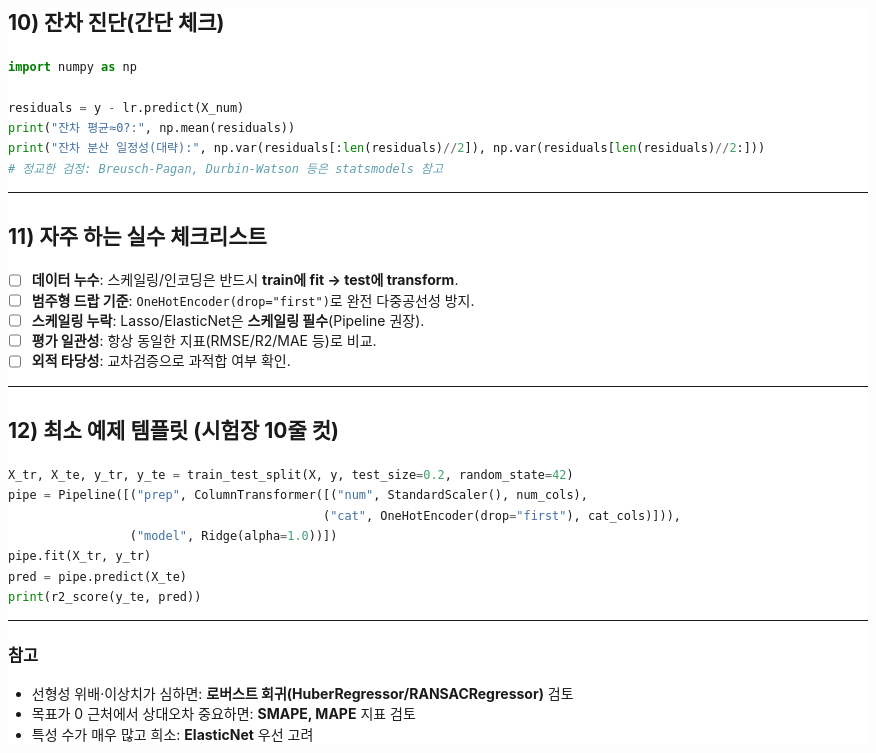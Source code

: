 
## 10) 잔차 진단(간단 체크)
```python
import numpy as np

residuals = y - lr.predict(X_num)
print("잔차 평균≈0?:", np.mean(residuals))
print("잔차 분산 일정성(대략):", np.var(residuals[:len(residuals)//2]), np.var(residuals[len(residuals)//2:]))
# 정교한 검정: Breusch-Pagan, Durbin-Watson 등은 statsmodels 참고
```

---

## 11) 자주 하는 실수 체크리스트
- [ ] **데이터 누수**: 스케일링/인코딩은 반드시 **train에 fit → test에 transform**.
- [ ] **범주형 드랍 기준**: `OneHotEncoder(drop="first")`로 완전 다중공선성 방지.
- [ ] **스케일링 누락**: Lasso/ElasticNet은 **스케일링 필수**(Pipeline 권장).
- [ ] **평가 일관성**: 항상 동일한 지표(RMSE/R2/MAE 등)로 비교.
- [ ] **외적 타당성**: 교차검증으로 과적합 여부 확인.

---

## 12) 최소 예제 템플릿 (시험장 10줄 컷)
```python
X_tr, X_te, y_tr, y_te = train_test_split(X, y, test_size=0.2, random_state=42)
pipe = Pipeline([("prep", ColumnTransformer([("num", StandardScaler(), num_cols),
                                            ("cat", OneHotEncoder(drop="first"), cat_cols)])),
                 ("model", Ridge(alpha=1.0))])
pipe.fit(X_tr, y_tr)
pred = pipe.predict(X_te)
print(r2_score(y_te, pred))
```

---

### 참고
- 선형성 위배·이상치가 심하면: **로버스트 회귀(HuberRegressor/RANSACRegressor)** 검토
- 목표가 0 근처에서 상대오차 중요하면: **SMAPE, MAPE** 지표 검토
- 특성 수가 매우 많고 희소: **ElasticNet** 우선 고려

